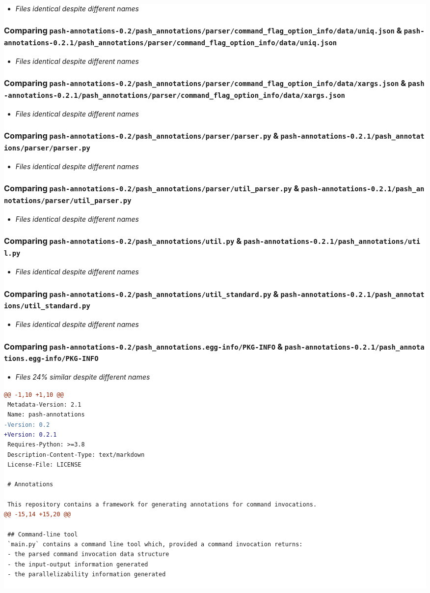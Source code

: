  * *Files identical despite different names*

### Comparing `pash-annotations-0.2/pash_annotations/parser/command_flag_option_info/data/uniq.json` & `pash-annotations-0.2.1/pash_annotations/parser/command_flag_option_info/data/uniq.json`

 * *Files identical despite different names*

### Comparing `pash-annotations-0.2/pash_annotations/parser/command_flag_option_info/data/xargs.json` & `pash-annotations-0.2.1/pash_annotations/parser/command_flag_option_info/data/xargs.json`

 * *Files identical despite different names*

### Comparing `pash-annotations-0.2/pash_annotations/parser/parser.py` & `pash-annotations-0.2.1/pash_annotations/parser/parser.py`

 * *Files identical despite different names*

### Comparing `pash-annotations-0.2/pash_annotations/parser/util_parser.py` & `pash-annotations-0.2.1/pash_annotations/parser/util_parser.py`

 * *Files identical despite different names*

### Comparing `pash-annotations-0.2/pash_annotations/util.py` & `pash-annotations-0.2.1/pash_annotations/util.py`

 * *Files identical despite different names*

### Comparing `pash-annotations-0.2/pash_annotations/util_standard.py` & `pash-annotations-0.2.1/pash_annotations/util_standard.py`

 * *Files identical despite different names*

### Comparing `pash-annotations-0.2/pash_annotations.egg-info/PKG-INFO` & `pash-annotations-0.2.1/pash_annotations.egg-info/PKG-INFO`

 * *Files 24% similar despite different names*

```diff
@@ -1,10 +1,10 @@
 Metadata-Version: 2.1
 Name: pash-annotations
-Version: 0.2
+Version: 0.2.1
 Requires-Python: >=3.8
 Description-Content-Type: text/markdown
 License-File: LICENSE
 
 # Annotations
 
 This repository contains a framework for generating annotations for command invocations.
@@ -15,14 +15,20 @@
 
 ## Command-line tool
 `main.py` contains a command line tool which, provided a command invocation returns:
 - the parsed command invocation data structure
 - the input-output information generated
 - the parallelizability information generated
 
```